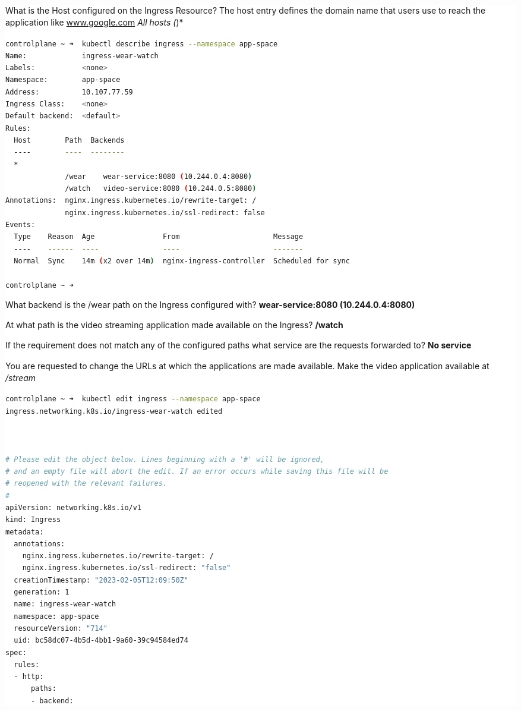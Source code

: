
What is the Host configured on the Ingress Resource? The host entry defines the domain name that users use to reach the application like www.google.com *All hosts (*)*

```bash
controlplane ~ ➜  kubectl describe ingress --namespace app-space
Name:             ingress-wear-watch
Labels:           <none>
Namespace:        app-space
Address:          10.107.77.59
Ingress Class:    <none>
Default backend:  <default>
Rules:
  Host        Path  Backends
  ----        ----  --------
  *           
              /wear    wear-service:8080 (10.244.0.4:8080)
              /watch   video-service:8080 (10.244.0.5:8080)
Annotations:  nginx.ingress.kubernetes.io/rewrite-target: /
              nginx.ingress.kubernetes.io/ssl-redirect: false
Events:
  Type    Reason  Age                From                      Message
  ----    ------  ----               ----                      -------
  Normal  Sync    14m (x2 over 14m)  nginx-ingress-controller  Scheduled for sync

controlplane ~ ➜  
```

What backend is the /wear path on the Ingress configured with? **wear-service:8080 (10.244.0.4:8080)**

At what path is the video streaming application made available on the Ingress? **/watch**

If the requirement does not match any of the configured paths what service are the requests forwarded to? **No service**


You are requested to change the URLs at which the applications are made available. Make the video application available at */stream*


```bash
controlplane ~ ➜  kubectl edit ingress --namespace app-space
ingress.networking.k8s.io/ingress-wear-watch edited



# Please edit the object below. Lines beginning with a '#' will be ignored,
# and an empty file will abort the edit. If an error occurs while saving this file will be
# reopened with the relevant failures.
#
apiVersion: networking.k8s.io/v1
kind: Ingress
metadata:
  annotations:
    nginx.ingress.kubernetes.io/rewrite-target: /
    nginx.ingress.kubernetes.io/ssl-redirect: "false"
  creationTimestamp: "2023-02-05T12:09:50Z"
  generation: 1
  name: ingress-wear-watch
  namespace: app-space
  resourceVersion: "714"
  uid: bc58dc07-4b5d-4bb1-9a60-39c94584ed74
spec:
  rules:
  - http:
      paths:
      - backend:
```